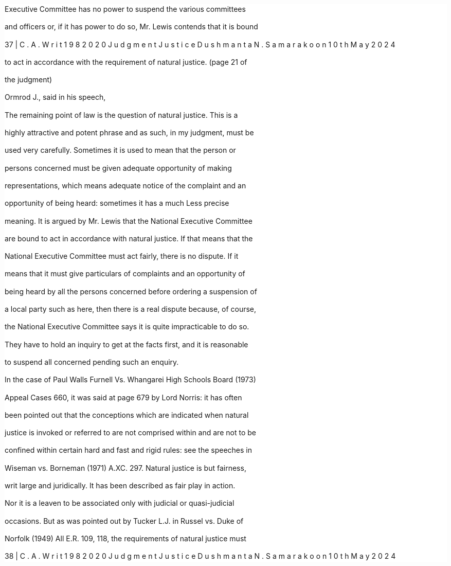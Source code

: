 Executive Committee has no power to suspend the various committees

and officers or, if it has power to do so, Mr. Lewis contends that it is bound

37 | C . A . W r i t 1 9 8 2 0 2 0 J u d g m e n t J u s t i c e D u s h m a n t a N . S a m a r a k o o n 1 0 t h M a y 2 0 2 4

to act in accordance with the requirement of natural justice. (page 21 of

the judgment)

Ormrod J., said in his speech,

The remaining point of law is the question of natural justice. This is a

highly attractive and potent phrase and as such, in my judgment, must be

used very carefully. Sometimes it is used to mean that the person or

persons concerned must be given adequate opportunity of making

representations, which means adequate notice of the complaint and an

opportunity of being heard: sometimes it has a much Less precise

meaning. It is argued by Mr. Lewis that the National Executive Committee

are bound to act in accordance with natural justice. If that means that the

National Executive Committee must act fairly, there is no dispute. If it

means that it must give particulars of complaints and an opportunity of

being heard by all the persons concerned before ordering a suspension of

a local party such as here, then there is a real dispute because, of course,

the National Executive Committee says it is quite impracticable to do so.

They have to hold an inquiry to get at the facts first, and it is reasonable

to suspend all concerned pending such an enquiry.

In the case of Paul Walls Furnell Vs. Whangarei High Schools Board (1973)

Appeal Cases 660, it was said at page 679 by Lord Norris: it has often

been pointed out that the conceptions which are indicated when natural

justice is invoked or referred to are not comprised within and are not to be

confined within certain hard and fast and rigid rules: see the speeches in

Wiseman vs. Borneman (1971) A.XC. 297. Natural justice is but fairness,

writ large and juridically. It has been described as fair play in action.

Nor it is a leaven to be associated only with judicial or quasi-judicial

occasions. But as was pointed out by Tucker L.J. in Russel vs. Duke of

Norfolk (1949) All E.R. 109, 118, the requirements of natural justice must

38 | C . A . W r i t 1 9 8 2 0 2 0 J u d g m e n t J u s t i c e D u s h m a n t a N . S a m a r a k o o n 1 0 t h M a y 2 0 2 4
